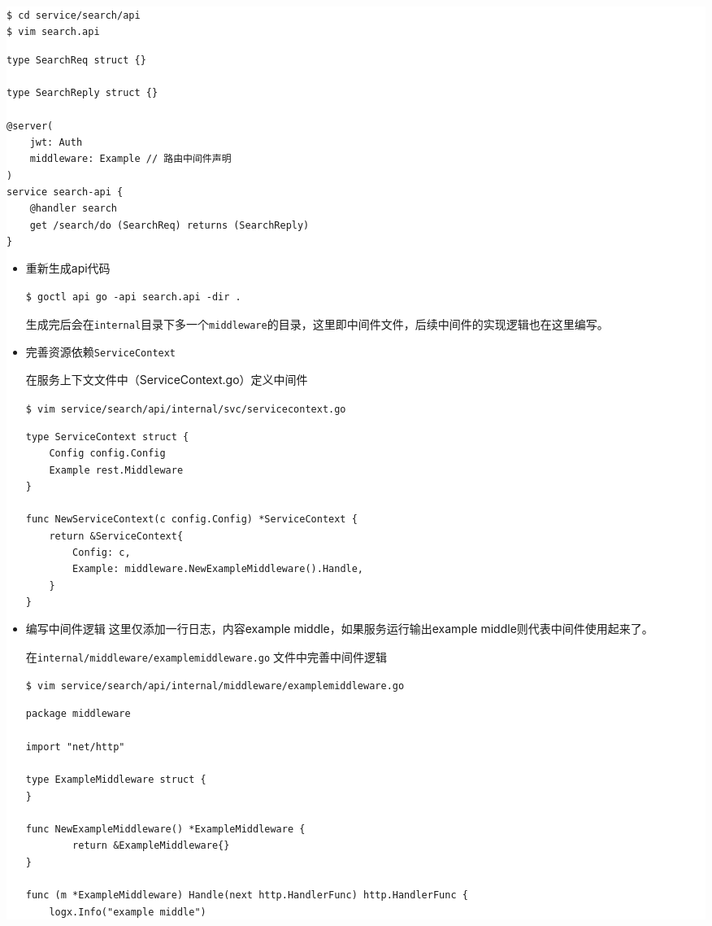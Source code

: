   ```
  $ cd service/search/api
  $ vim search.api
  ```

  ```
  type SearchReq struct {}
  
  type SearchReply struct {}
  
  @server(
      jwt: Auth
      middleware: Example // 路由中间件声明
  )
  service search-api {
      @handler search
      get /search/do (SearchReq) returns (SearchReply)
  }
  ```

- 重新生成api代码

  ```
  $ goctl api go -api search.api -dir . 
  ```

  生成完后会在`internal`目录下多一个`middleware`的目录，这里即中间件文件，后续中间件的实现逻辑也在这里编写。

- 完善资源依赖`ServiceContext`

  在服务上下文文件中（ServiceContext.go）定义中间件

  ```
  $ vim service/search/api/internal/svc/servicecontext.go
  ```

  ```
  type ServiceContext struct {
      Config config.Config
      Example rest.Middleware
  }
  
  func NewServiceContext(c config.Config) *ServiceContext {
      return &ServiceContext{
          Config: c,
          Example: middleware.NewExampleMiddleware().Handle,
      }
  }
  ```

- 编写中间件逻辑 这里仅添加一行日志，内容example middle，如果服务运行输出example middle则代表中间件使用起来了。

  在`internal/middleware/examplemiddleware.go` 文件中完善中间件逻辑

  ```
  $ vim service/search/api/internal/middleware/examplemiddleware.go
  ```

  ```
  package middleware
  
  import "net/http"
  
  type ExampleMiddleware struct {
  }
  
  func NewExampleMiddleware() *ExampleMiddleware {
          return &ExampleMiddleware{}
  }
  
  func (m *ExampleMiddleware) Handle(next http.HandlerFunc) http.HandlerFunc {
      logx.Info("example middle")
  ```